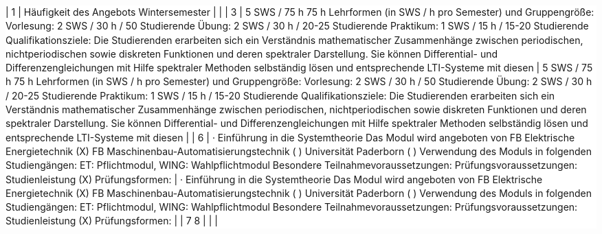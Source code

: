 | 1                                                                                      | Häufigkeit des Angebots  Wintersemester                                                                                                                                                                                                                                                                                                                                                                                                                                                                                                                                                             |                                                                                                                                                                                                                                                                                                                                                                                                                                                                                                                                                                                                     |
| 3                                                                                      | 5 SWS / 75 h  75 h  Lehrformen (in SWS / h pro Semester) und Gruppengröße:  Vorlesung: 2 SWS / 30 h / 50 Studierende  Übung: 2 SWS / 30 h / 20-25 Studierende  Praktikum: 1 SWS / 15 h / 15-20 Studierende  Qualifikationsziele:  Die  Studierenden  erarbeiten  sich  ein  Verständnis  mathematischer  Zusammenhänge  zwischen  periodischen,  nichtperiodischen  sowie  diskreten  Funktionen  und  deren  spektraler  Darstellung.  Sie  können  Differential-  und  Differenzengleichungen  mit  Hilfe  spektraler  Methoden  selbständig  lösen  und  entsprechende  LTI-Systeme  mit  diesen | 5 SWS / 75 h  75 h  Lehrformen (in SWS / h pro Semester) und Gruppengröße:  Vorlesung: 2 SWS / 30 h / 50 Studierende  Übung: 2 SWS / 30 h / 20-25 Studierende  Praktikum: 1 SWS / 15 h / 15-20 Studierende  Qualifikationsziele:  Die  Studierenden  erarbeiten  sich  ein  Verständnis  mathematischer  Zusammenhänge  zwischen  periodischen,  nichtperiodischen  sowie  diskreten  Funktionen  und  deren  spektraler  Darstellung.  Sie  können  Differential-  und  Differenzengleichungen  mit  Hilfe  spektraler  Methoden  selbständig  lösen  und  entsprechende  LTI-Systeme  mit  diesen |
| 6                                                                                      | · Einführung in die Systemtheorie  Das Modul wird angeboten von  FB Elektrische Energietechnik (X)     FB Maschinenbau-Automatisierungstechnik ( )      Universität Paderborn ( ) Verwendung des Moduls in folgenden Studiengängen:  ET: Pflichtmodul, WING: Wahlpflichtmodul  Besondere Teilnahmevoraussetzungen:  Prüfungsvoraussetzungen:  Studienleistung (X)  Prüfungsformen:                                                                                                                                                                                                                  | · Einführung in die Systemtheorie  Das Modul wird angeboten von  FB Elektrische Energietechnik (X)     FB Maschinenbau-Automatisierungstechnik ( )      Universität Paderborn ( ) Verwendung des Moduls in folgenden Studiengängen:  ET: Pflichtmodul, WING: Wahlpflichtmodul  Besondere Teilnahmevoraussetzungen:  Prüfungsvoraussetzungen:  Studienleistung (X)  Prüfungsformen:                                                                                                                                                                                                                  |
| 7  8                                                                                   |                                                                                                                                                                                                                                                                                                                                                                                                                                                                                                                                                                                                     |                                                                                                                                                                                                                                                                                                                                                                                                                                                                                                                                                                                                     |
